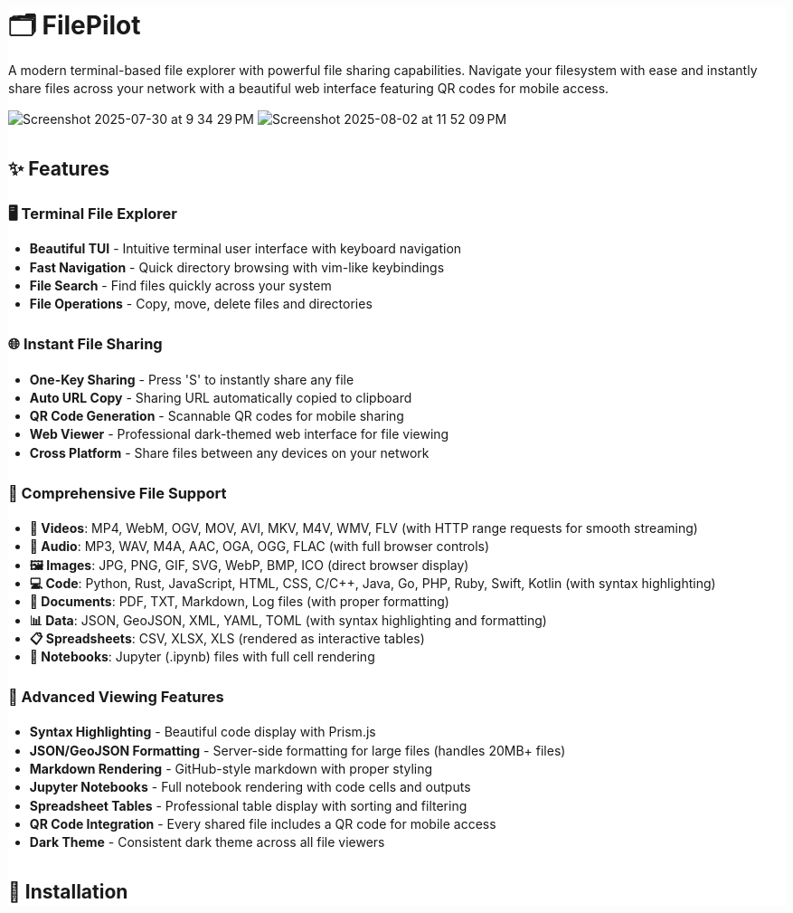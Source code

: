 # 🗂️ FilePilot

A modern terminal-based file explorer with powerful file sharing capabilities. Navigate your filesystem with ease and instantly share files across your network with a beautiful web interface featuring QR codes for mobile access.

<img width="1650" height="1050" alt="Screenshot 2025-07-30 at 9 34 29 PM" src="https://github.com/user-attachments/assets/5cb6a988-e277-4f58-bbdb-a46e66202854" />

<img width="1650" height="1050" alt="Screenshot 2025-08-02 at 11 52 09 PM" src="https://github.com/user-attachments/assets/839bd499-2994-40bb-9e9a-e4fef9b779f6" />



## ✨ Features

### 🖥️ Terminal File Explorer
- **Beautiful TUI** - Intuitive terminal user interface with keyboard navigation
- **Fast Navigation** - Quick directory browsing with vim-like keybindings
- **File Search** - Find files quickly across your system
- **File Operations** - Copy, move, delete files and directories

### 🌐 Instant File Sharing
- **One-Key Sharing** - Press 'S' to instantly share any file
- **Auto URL Copy** - Sharing URL automatically copied to clipboard
- **QR Code Generation** - Scannable QR codes for mobile sharing
- **Web Viewer** - Professional dark-themed web interface for file viewing
- **Cross Platform** - Share files between any devices on your network

### 📁 Comprehensive File Support
- **🎥 Videos**: MP4, WebM, OGV, MOV, AVI, MKV, M4V, WMV, FLV (with HTTP range requests for smooth streaming)
- **🎵 Audio**: MP3, WAV, M4A, AAC, OGA, OGG, FLAC (with full browser controls)
- **🖼️ Images**: JPG, PNG, GIF, SVG, WebP, BMP, ICO (direct browser display)
- **💻 Code**: Python, Rust, JavaScript, HTML, CSS, C/C++, Java, Go, PHP, Ruby, Swift, Kotlin (with syntax highlighting)
- **📄 Documents**: PDF, TXT, Markdown, Log files (with proper formatting)
- **📊 Data**: JSON, GeoJSON, XML, YAML, TOML (with syntax highlighting and formatting)
- **📋 Spreadsheets**: CSV, XLSX, XLS (rendered as interactive tables)
- **📓 Notebooks**: Jupyter (.ipynb) files with full cell rendering

### 🎨 Advanced Viewing Features
- **Syntax Highlighting** - Beautiful code display with Prism.js
- **JSON/GeoJSON Formatting** - Server-side formatting for large files (handles 20MB+ files)
- **Markdown Rendering** - GitHub-style markdown with proper styling
- **Jupyter Notebooks** - Full notebook rendering with code cells and outputs
- **Spreadsheet Tables** - Professional table display with sorting and filtering
- **QR Code Integration** - Every shared file includes a QR code for mobile access
- **Dark Theme** - Consistent dark theme across all file viewers

## 🚀 Installation
